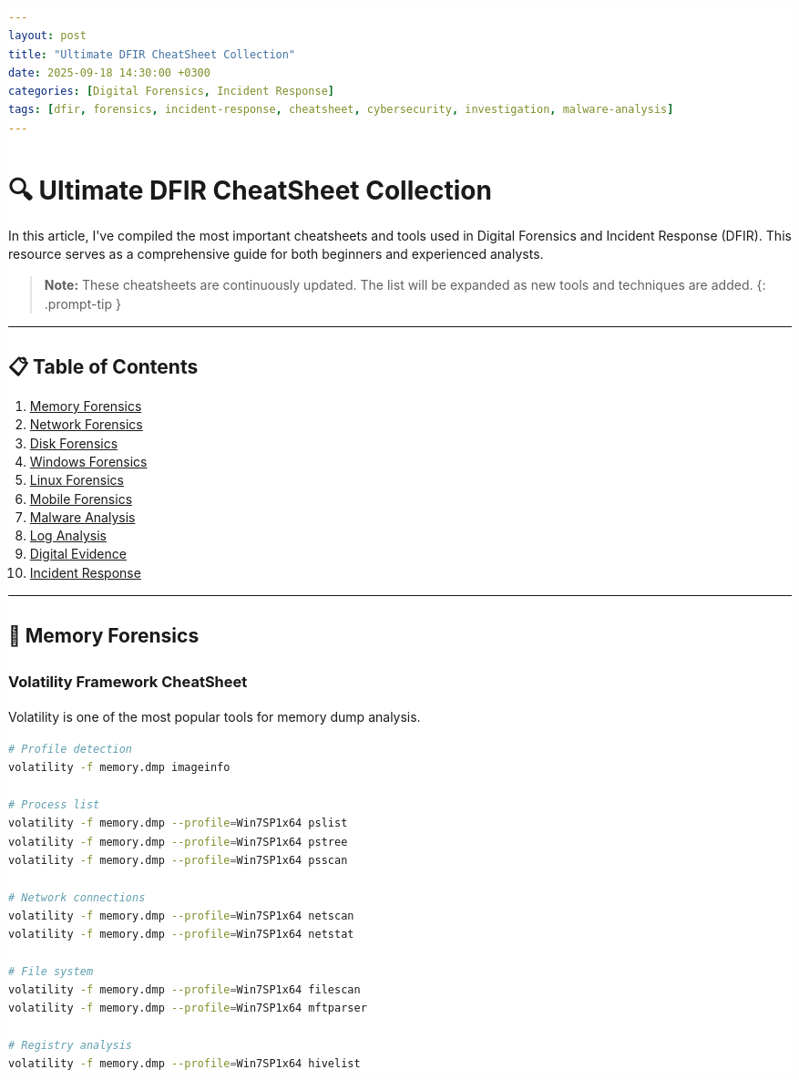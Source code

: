 ```yaml
---
layout: post
title: "Ultimate DFIR CheatSheet Collection"
date: 2025-09-18 14:30:00 +0300
categories: [Digital Forensics, Incident Response]
tags: [dfir, forensics, incident-response, cheatsheet, cybersecurity, investigation, malware-analysis]
---
```


# 🔍 Ultimate DFIR CheatSheet Collection

In this article, I've compiled the most important cheatsheets and tools used in Digital Forensics and Incident Response (DFIR). This resource serves as a comprehensive guide for both beginners and experienced analysts.

> **Note:** These cheatsheets are continuously updated. The list will be expanded as new tools and techniques are added.
{: .prompt-tip }

---

## 📋 Table of Contents

1. [Memory Forensics](#memory-forensics)
2. [Network Forensics](#network-forensics)
3. [Disk Forensics](#disk-forensics)
4. [Windows Forensics](#windows-forensics)
5. [Linux Forensics](#linux-forensics)
6. [Mobile Forensics](#mobile-forensics)
7. [Malware Analysis](#malware-analysis)
8. [Log Analysis](#log-analysis)
9. [Digital Evidence](#digital-evidence)
10. [Incident Response](#incident-response)

---

## 🧠 Memory Forensics

### Volatility Framework CheatSheet

Volatility is one of the most popular tools for memory dump analysis.

```bash
# Profile detection
volatility -f memory.dmp imageinfo

# Process list
volatility -f memory.dmp --profile=Win7SP1x64 pslist
volatility -f memory.dmp --profile=Win7SP1x64 pstree
volatility -f memory.dmp --profile=Win7SP1x64 psscan

# Network connections
volatility -f memory.dmp --profile=Win7SP1x64 netscan
volatility -f memory.dmp --profile=Win7SP1x64 netstat

# File system
volatility -f memory.dmp --profile=Win7SP1x64 filescan
volatility -f memory.dmp --profile=Win7SP1x64 mftparser

# Registry analysis
volatility -f memory.dmp --profile=Win7SP1x64 hivelist
```